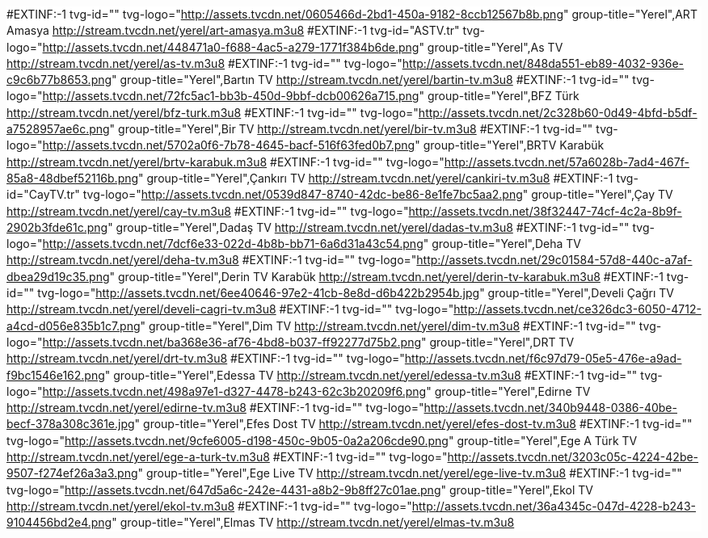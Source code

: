 #EXTINF:-1 tvg-id="" tvg-logo="http://assets.tvcdn.net/0605466d-2bd1-450a-9182-8ccb12567b8b.png" group-title="Yerel",ART Amasya
http://stream.tvcdn.net/yerel/art-amasya.m3u8
#EXTINF:-1 tvg-id="ASTV.tr" tvg-logo="http://assets.tvcdn.net/448471a0-f688-4ac5-a279-1771f384b6de.png" group-title="Yerel",As TV
http://stream.tvcdn.net/yerel/as-tv.m3u8
#EXTINF:-1 tvg-id="" tvg-logo="http://assets.tvcdn.net/848da551-eb89-4032-936e-c9c6b77b8653.png" group-title="Yerel",Bartın TV
http://stream.tvcdn.net/yerel/bartin-tv.m3u8
#EXTINF:-1 tvg-id="" tvg-logo="http://assets.tvcdn.net/72fc5ac1-bb3b-450d-9bbf-dcb00626a715.png" group-title="Yerel",BFZ Türk
http://stream.tvcdn.net/yerel/bfz-turk.m3u8
#EXTINF:-1 tvg-id="" tvg-logo="http://assets.tvcdn.net/2c328b60-0d49-4bfd-b5df-a7528957ae6c.png" group-title="Yerel",Bir TV
http://stream.tvcdn.net/yerel/bir-tv.m3u8
#EXTINF:-1 tvg-id="" tvg-logo="http://assets.tvcdn.net/5702a0f6-7b78-4645-bacf-516f63fed0b7.png" group-title="Yerel",BRTV Karabük
http://stream.tvcdn.net/yerel/brtv-karabuk.m3u8
#EXTINF:-1 tvg-id="" tvg-logo="http://assets.tvcdn.net/57a6028b-7ad4-467f-85a8-48dbef52116b.png" group-title="Yerel",Çankırı TV
http://stream.tvcdn.net/yerel/cankiri-tv.m3u8
#EXTINF:-1 tvg-id="CayTV.tr" tvg-logo="http://assets.tvcdn.net/0539d847-8740-42dc-be86-8e1fe7bc5aa2.png" group-title="Yerel",Çay TV
http://stream.tvcdn.net/yerel/cay-tv.m3u8
#EXTINF:-1 tvg-id="" tvg-logo="http://assets.tvcdn.net/38f32447-74cf-4c2a-8b9f-2902b3fde61c.png" group-title="Yerel",Dadaş TV
http://stream.tvcdn.net/yerel/dadas-tv.m3u8
#EXTINF:-1 tvg-id="" tvg-logo="http://assets.tvcdn.net/7dcf6e33-022d-4b8b-bb71-6a6d31a43c54.png" group-title="Yerel",Deha TV
http://stream.tvcdn.net/yerel/deha-tv.m3u8
#EXTINF:-1 tvg-id="" tvg-logo="http://assets.tvcdn.net/29c01584-57d8-440c-a7af-dbea29d19c35.png" group-title="Yerel",Derin TV Karabük
http://stream.tvcdn.net/yerel/derin-tv-karabuk.m3u8
#EXTINF:-1 tvg-id="" tvg-logo="http://assets.tvcdn.net/6ee40646-97e2-41cb-8e8d-d6b422b2954b.jpg" group-title="Yerel",Develi Çağrı TV
http://stream.tvcdn.net/yerel/develi-cagri-tv.m3u8
#EXTINF:-1 tvg-id="" tvg-logo="http://assets.tvcdn.net/ce326dc3-6050-4712-a4cd-d056e835b1c7.png" group-title="Yerel",Dim TV
http://stream.tvcdn.net/yerel/dim-tv.m3u8
#EXTINF:-1 tvg-id="" tvg-logo="http://assets.tvcdn.net/ba368e36-af76-4bd8-b037-ff92277d75b2.png" group-title="Yerel",DRT TV
http://stream.tvcdn.net/yerel/drt-tv.m3u8
#EXTINF:-1 tvg-id="" tvg-logo="http://assets.tvcdn.net/f6c97d79-05e5-476e-a9ad-f9bc1546e162.png" group-title="Yerel",Edessa TV
http://stream.tvcdn.net/yerel/edessa-tv.m3u8
#EXTINF:-1 tvg-id="" tvg-logo="http://assets.tvcdn.net/498a97e1-d327-4478-b243-62c3b20209f6.png" group-title="Yerel",Edirne TV
http://stream.tvcdn.net/yerel/edirne-tv.m3u8
#EXTINF:-1 tvg-id="" tvg-logo="http://assets.tvcdn.net/340b9448-0386-40be-becf-378a308c361e.jpg" group-title="Yerel",Efes Dost TV
http://stream.tvcdn.net/yerel/efes-dost-tv.m3u8
#EXTINF:-1 tvg-id="" tvg-logo="http://assets.tvcdn.net/9cfe6005-d198-450c-9b05-0a2a206cde90.png" group-title="Yerel",Ege A Türk TV
http://stream.tvcdn.net/yerel/ege-a-turk-tv.m3u8
#EXTINF:-1 tvg-id="" tvg-logo="http://assets.tvcdn.net/3203c05c-4224-42be-9507-f274ef26a3a3.png" group-title="Yerel",Ege Live TV
http://stream.tvcdn.net/yerel/ege-live-tv.m3u8
#EXTINF:-1 tvg-id="" tvg-logo="http://assets.tvcdn.net/647d5a6c-242e-4431-a8b2-9b8ff27c01ae.png" group-title="Yerel",Ekol TV
http://stream.tvcdn.net/yerel/ekol-tv.m3u8
#EXTINF:-1 tvg-id="" tvg-logo="http://assets.tvcdn.net/36a4345c-047d-4228-b243-9104456bd2e4.png" group-title="Yerel",Elmas TV
http://stream.tvcdn.net/yerel/elmas-tv.m3u8